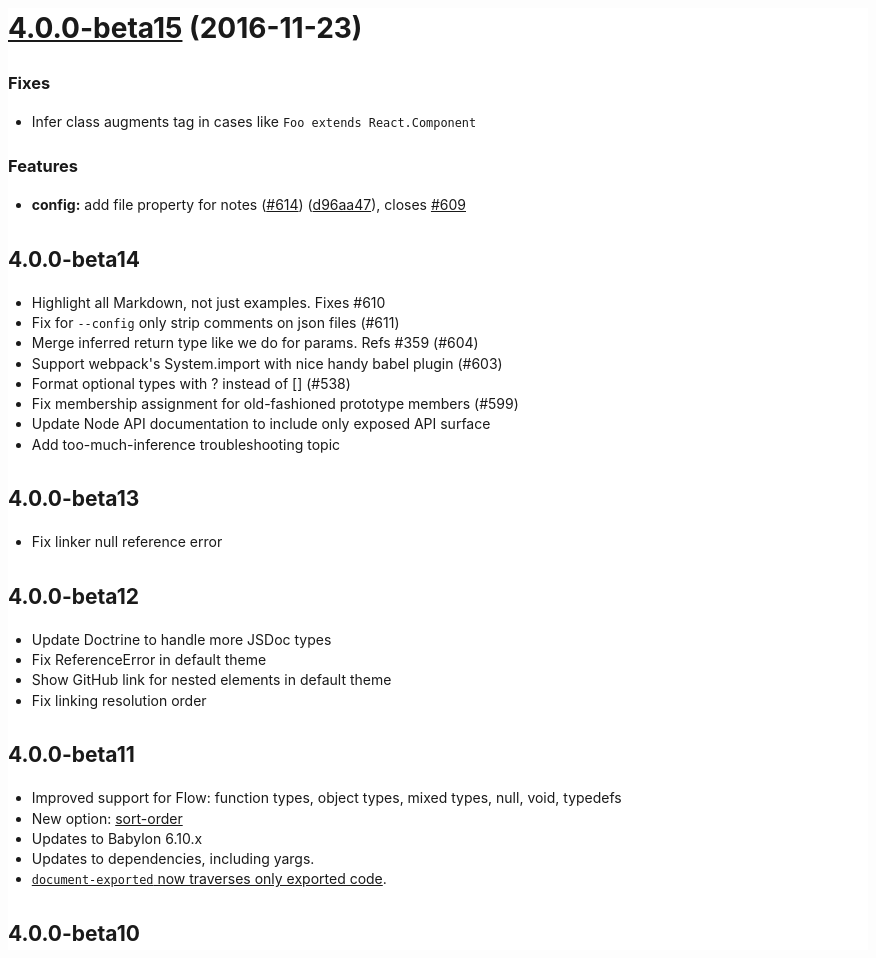 
<a name="4.0.0-beta15"></a>
# [4.0.0-beta15](https://github.com/documentationjs/documentation/compare/v4.0.0-beta14...v4.0.0-beta15) (2016-11-23)

### Fixes

* Infer class augments tag in cases like `Foo extends React.Component`

### Features

* **config:** add file property for notes ([#614](https://github.com/documentationjs/documentation/issues/614)) ([d96aa47](https://github.com/documentationjs/documentation/commit/d96aa47)), closes [#609](https://github.com/documentationjs/documentation/issues/609)



## 4.0.0-beta14

* Highlight all Markdown, not just examples. Fixes #610
* Fix for `--config` only strip comments on json files (#611)
* Merge inferred return type like we do for params. Refs #359 (#604)
* Support webpack's System.import with nice handy babel plugin (#603)
* Format optional types with ? instead of [] (#538)
* Fix membership assignment for old-fashioned prototype members (#599)
* Update Node API documentation to include only exposed API surface
* Add too-much-inference troubleshooting topic

## 4.0.0-beta13

* Fix linker null reference error

## 4.0.0-beta12

* Update Doctrine to handle more JSDoc types
* Fix ReferenceError in default theme
* Show GitHub link for nested elements in default theme
* Fix linking resolution order

## 4.0.0-beta11

* Improved support for Flow: function types, object types, mixed types, null,
  void, typedefs
* New option: [sort-order](https://github.com/documentationjs/documentation/pull/535)
* Updates to Babylon 6.10.x
* Updates to dependencies, including yargs.
* [`document-exported` now traverses only exported code](https://github.com/documentationjs/documentation/pull/533).

## 4.0.0-beta10
